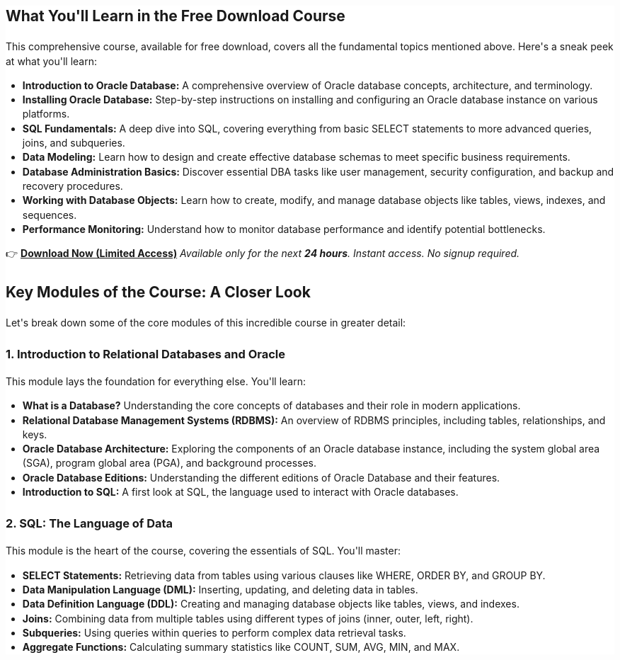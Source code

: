 ## What You'll Learn in the Free Download Course

This comprehensive course, available for free download, covers all the fundamental topics mentioned above. Here's a sneak peek at what you'll learn:

*   **Introduction to Oracle Database:** A comprehensive overview of Oracle database concepts, architecture, and terminology.
*   **Installing Oracle Database:** Step-by-step instructions on installing and configuring an Oracle database instance on various platforms.
*   **SQL Fundamentals:** A deep dive into SQL, covering everything from basic SELECT statements to more advanced queries, joins, and subqueries.
*   **Data Modeling:** Learn how to design and create effective database schemas to meet specific business requirements.
*   **Database Administration Basics:** Discover essential DBA tasks like user management, security configuration, and backup and recovery procedures.
*   **Working with Database Objects:** Learn how to create, modify, and manage database objects like tables, views, indexes, and sequences.
*   **Performance Monitoring:** Understand how to monitor database performance and identify potential bottlenecks.

👉 [**Download Now (Limited Access)**](https://udemywork.com/bronze-dba-oracle-database-fundamentals)
_Available only for the next **24 hours**. Instant access. No signup required._

## Key Modules of the Course: A Closer Look

Let's break down some of the core modules of this incredible course in greater detail:

### 1. Introduction to Relational Databases and Oracle

This module lays the foundation for everything else. You'll learn:

*   **What is a Database?** Understanding the core concepts of databases and their role in modern applications.
*   **Relational Database Management Systems (RDBMS):** An overview of RDBMS principles, including tables, relationships, and keys.
*   **Oracle Database Architecture:** Exploring the components of an Oracle database instance, including the system global area (SGA), program global area (PGA), and background processes.
*   **Oracle Database Editions:** Understanding the different editions of Oracle Database and their features.
*   **Introduction to SQL:** A first look at SQL, the language used to interact with Oracle databases.

### 2. SQL: The Language of Data

This module is the heart of the course, covering the essentials of SQL. You'll master:

*   **SELECT Statements:** Retrieving data from tables using various clauses like WHERE, ORDER BY, and GROUP BY.
*   **Data Manipulation Language (DML):** Inserting, updating, and deleting data in tables.
*   **Data Definition Language (DDL):** Creating and managing database objects like tables, views, and indexes.
*   **Joins:** Combining data from multiple tables using different types of joins (inner, outer, left, right).
*   **Subqueries:** Using queries within queries to perform complex data retrieval tasks.
*   **Aggregate Functions:** Calculating summary statistics like COUNT, SUM, AVG, MIN, and MAX.
